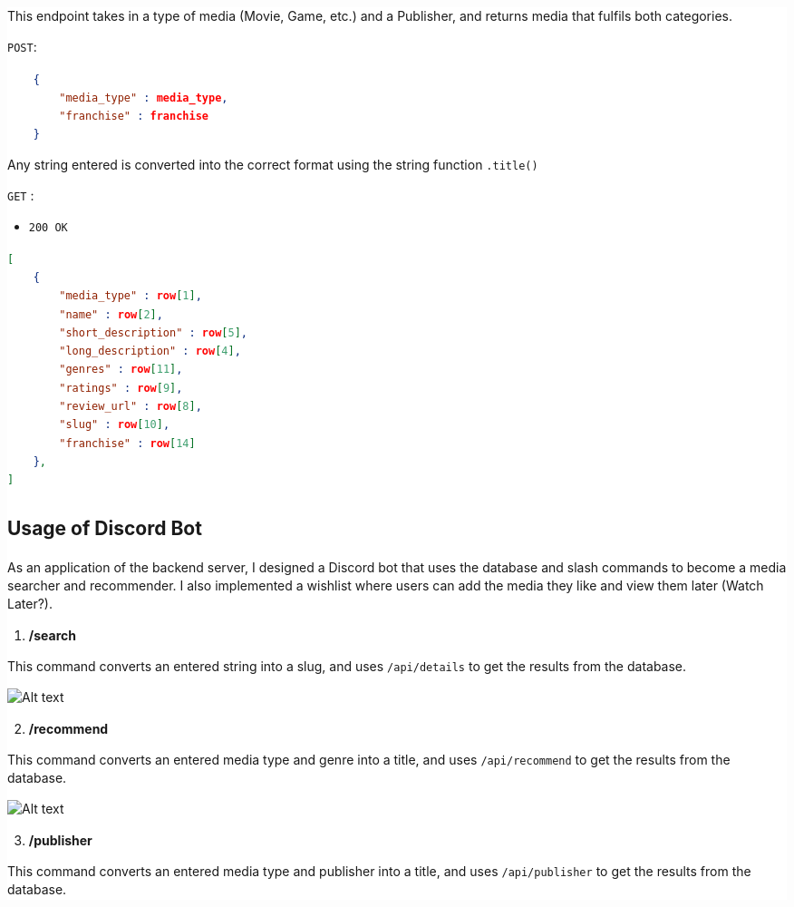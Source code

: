 This endpoint takes in a type of media (Movie, Game, etc.) and a Publisher, and returns media that fulfils both categories.

`POST`:

```json
    {
        "media_type" : media_type,
        "franchise" : franchise
    }
```
Any string entered is converted into the correct format using the string function ```.title()```

`GET` :
- `200 OK`

```json
[
    {
        "media_type" : row[1],
        "name" : row[2],
        "short_description" : row[5],
        "long_description" : row[4],
        "genres" : row[11],
        "ratings" : row[9],
        "review_url" : row[8],
        "slug" : row[10],
        "franchise" : row[14]
    },
]
```


## Usage of Discord Bot

As an application of the backend server, I designed a Discord bot that uses the database and slash commands to become a media searcher and recommender. I also implemented a wishlist where users can add the media they like and view them later (Watch Later?).

1. **/search**

This command converts an entered string into a slug, and uses ```/api/details``` to get the results from the database.

![Alt text](https://github.com/kunpai/CodeFooBackend/blob/main/Q3Backend/BotScreenshots/Search.png?raw=true "search")

2. **/recommend**

This command converts an entered media type and genre into a title, and uses ```/api/recommend``` to get the results from the database.

![Alt text](https://github.com/kunpai/CodeFooBackend/blob/main/Q3Backend/BotScreenshots/Recommend.png?raw=true "recommend")

3. **/publisher**

This command converts an entered media type and publisher into a title, and uses ```/api/publisher``` to get the results from the database.
